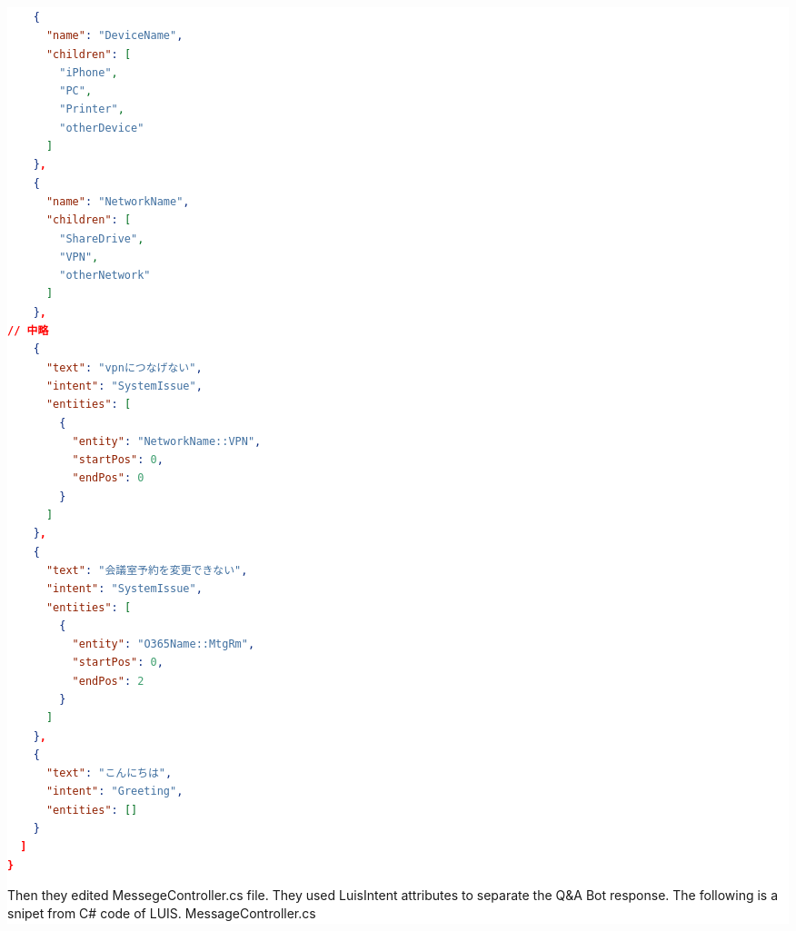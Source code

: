 ```json
    {
      "name": "DeviceName",
      "children": [
        "iPhone",
        "PC",
        "Printer",
        "otherDevice"
      ]
    },
    {
      "name": "NetworkName",
      "children": [
        "ShareDrive",
        "VPN",
        "otherNetwork"
      ]
    },
// 中略
    {
      "text": "vpnにつなげない",
      "intent": "SystemIssue",
      "entities": [
        {
          "entity": "NetworkName::VPN",
          "startPos": 0,
          "endPos": 0
        }
      ]
    },
    {
      "text": "会議室予約を変更できない",
      "intent": "SystemIssue",
      "entities": [
        {
          "entity": "O365Name::MtgRm",
          "startPos": 0,
          "endPos": 2
        }
      ]
    },
    {
      "text": "こんにちは",
      "intent": "Greeting",
      "entities": []
    }
  ]
}
```

Then they edited MessegeController.cs file. They used LuisIntent attributes to separate the Q&A Bot response. The following is a snipet from C# code of LUIS.
MessageController.cs
